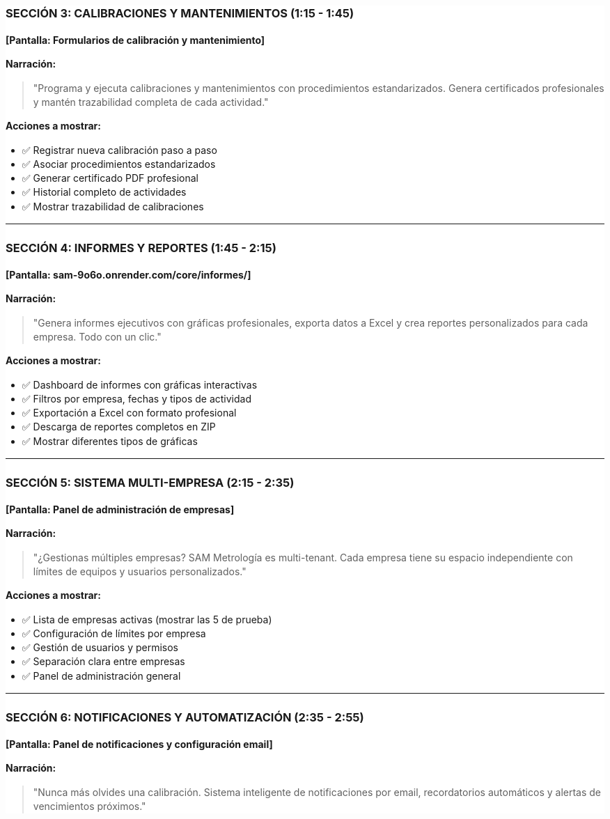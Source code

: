 
### SECCIÓN 3: CALIBRACIONES Y MANTENIMIENTOS (1:15 - 1:45)
**[Pantalla: Formularios de calibración y mantenimiento]**

**Narración:**
> "Programa y ejecuta calibraciones y mantenimientos con procedimientos estandarizados. Genera certificados profesionales y mantén trazabilidad completa de cada actividad."

**Acciones a mostrar:**
- ✅ Registrar nueva calibración paso a paso
- ✅ Asociar procedimientos estandarizados
- ✅ Generar certificado PDF profesional
- ✅ Historial completo de actividades
- ✅ Mostrar trazabilidad de calibraciones

---

### SECCIÓN 4: INFORMES Y REPORTES (1:45 - 2:15)
**[Pantalla: sam-9o6o.onrender.com/core/informes/]**

**Narración:**
> "Genera informes ejecutivos con gráficas profesionales, exporta datos a Excel y crea reportes personalizados para cada empresa. Todo con un clic."

**Acciones a mostrar:**
- ✅ Dashboard de informes con gráficas interactivas
- ✅ Filtros por empresa, fechas y tipos de actividad
- ✅ Exportación a Excel con formato profesional
- ✅ Descarga de reportes completos en ZIP
- ✅ Mostrar diferentes tipos de gráficas

---

### SECCIÓN 5: SISTEMA MULTI-EMPRESA (2:15 - 2:35)
**[Pantalla: Panel de administración de empresas]**

**Narración:**
> "¿Gestionas múltiples empresas? SAM Metrología es multi-tenant. Cada empresa tiene su espacio independiente con límites de equipos y usuarios personalizados."

**Acciones a mostrar:**
- ✅ Lista de empresas activas (mostrar las 5 de prueba)
- ✅ Configuración de límites por empresa
- ✅ Gestión de usuarios y permisos
- ✅ Separación clara entre empresas
- ✅ Panel de administración general

---

### SECCIÓN 6: NOTIFICACIONES Y AUTOMATIZACIÓN (2:35 - 2:55)
**[Pantalla: Panel de notificaciones y configuración email]**

**Narración:**
> "Nunca más olvides una calibración. Sistema inteligente de notificaciones por email, recordatorios automáticos y alertas de vencimientos próximos."
